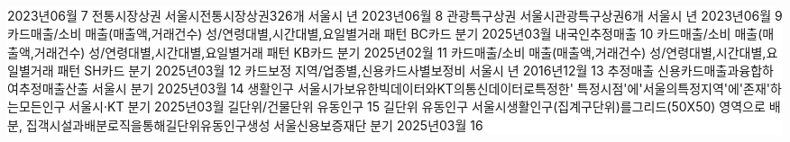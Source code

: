 2023년06월
7
전통시장상권
서울시전통시장상권326개
서울시
년
2023년06월
8
관광특구상권
서울시관광특구상권6개
서울시
년
2023년06월
9
카드매출/소비
매출(매출액,거래건수) 성/연령대별,시간대별,요일별거래
패턴
BC카드
분기
2025년03월
내국인추정매출
10
카드매출/소비
매출(매출액,거래건수) 성/연령대별,시간대별,요일별거래
패턴
KB카드
분기
2025년02월
11
카드매출/소비
매출(매출액,거래건수) 성/연령대별,시간대별,요일별거래
패턴
SH카드
분기
2025년03월
12
카드보정
지역/업종별,신용카드사별보정비
서울시
년
2016년12월
13
추정매출
신용카드매출과융합하여추정매출산출
서울시
분기
2025년03월
14
생활인구
서울시가보유한빅데이터와KT의통신데이터로특정한'
특정시점'에'서울의특정지역'에'존재'하는모든인구
서울시·KT
분기
2025년03월
길단위/건물단위
유동인구
15
길단위 유동인구
서울시생활인구(집계구단위)를그리드(50X50) 영역으로
배분, 집객시설과배분로직을통해길단위유동인구생성
서울신용보증재단
분기
2025년03월
16